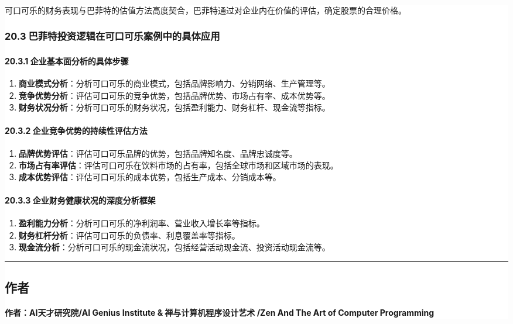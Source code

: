 可口可乐的财务表现与巴菲特的估值方法高度契合，巴菲特通过对企业内在价值的评估，确定股票的合理价格。

### 20.3 巴菲特投资逻辑在可口可乐案例中的具体应用

#### 20.3.1 企业基本面分析的具体步骤

1. **商业模式分析**：分析可口可乐的商业模式，包括品牌影响力、分销网络、生产管理等。
2. **竞争优势分析**：评估可口可乐的竞争优势，包括品牌优势、市场占有率、成本优势等。
3. **财务状况分析**：分析可口可乐的财务状况，包括盈利能力、财务杠杆、现金流等指标。

#### 20.3.2 企业竞争优势的持续性评估方法

1. **品牌优势评估**：评估可口可乐品牌的优势，包括品牌知名度、品牌忠诚度等。
2. **市场占有率评估**：评估可口可乐在饮料市场的占有率，包括全球市场和区域市场的表现。
3. **成本优势评估**：评估可口可乐的成本优势，包括生产成本、分销成本等。

#### 20.3.3 企业财务健康状况的深度分析框架

1. **盈利能力分析**：分析可口可乐的净利润率、营业收入增长率等指标。
2. **财务杠杆分析**：评估可口可乐的负债率、利息覆盖率等指标。
3. **现金流分析**：分析可口可乐的现金流状况，包括经营活动现金流、投资活动现金流等。

---

## 作者

**作者：AI天才研究院/AI Genius Institute & 禅与计算机程序设计艺术 /Zen And The Art of Computer Programming**

